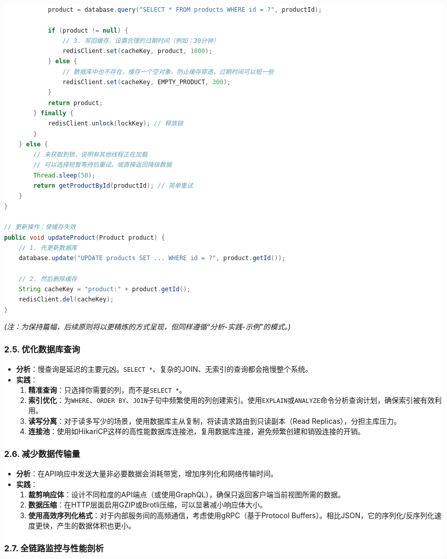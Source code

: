 ```java
            product = database.query("SELECT * FROM products WHERE id = ?", productId);

            if (product != null) {
                // 3. 写回缓存，设置合理的过期时间（例如：30分钟）
                redisClient.set(cacheKey, product, 1800);
            } else {
                // 数据库中也不存在，缓存一个空对象，防止缓存穿透，过期时间可以短一些
                redisClient.set(cacheKey, EMPTY_PRODUCT, 300);
            }
            return product;
        } finally {
            redisClient.unlock(lockKey); // 释放锁
        }
    } else {
        // 未获取到锁，说明有其他线程正在加载
        // 可以选择短暂等待后重试，或直接返回降级数据
        Thread.sleep(50);
        return getProductById(productId); // 简单重试
    }
}

// 更新操作：使缓存失效
public void updateProduct(Product product) {
    // 1. 先更新数据库
    database.update("UPDATE products SET ... WHERE id = ?", product.getId());

    // 2. 然后删除缓存
    String cacheKey = "product:" + product.getId();
    redisClient.del(cacheKey);
}
```

*(注：为保持篇幅，后续原则将以更精炼的方式呈现，但同样遵循“分析-实践-示例”的模式。)*

### **2.5. 优化数据库查询**

*   **分析**：慢查询是延迟的主要元凶。`SELECT *`、复杂的JOIN、无索引的查询都会拖慢整个系统。
*   **实践**：
    1.  **精准查询**：只选择你需要的列，而不是`SELECT *`。
    2.  **索引优化**：为`WHERE`、`ORDER BY`、`JOIN`子句中频繁使用的列创建索引。使用`EXPLAIN`或`ANALYZE`命令分析查询计划，确保索引被有效利用。
    3.  **读写分离**：对于读多写少的场景，使用数据库主从复制，将读请求路由到只读副本（Read Replicas），分担主库压力。
    4.  **连接池**：使用如HikariCP这样的高性能数据库连接池，复用数据库连接，避免频繁创建和销毁连接的开销。

### **2.6. 减少数据传输量**

*   **分析**：在API响应中发送大量非必要数据会消耗带宽，增加序列化和网络传输时间。
*   **实践**：
    1.  **裁剪响应体**：设计不同粒度的API端点（或使用GraphQL），确保只返回客户端当前视图所需的数据。
    2.  **数据压缩**：在HTTP层面启用GZIP或Brotli压缩，可以显著减小响应体大小。
    3.  **使用高效序列化格式**：对于内部服务间的高频通信，考虑使用gRPC（基于Protocol Buffers）。相比JSON，它的序列化/反序列化速度更快，产生的数据体积也更小。

### **2.7. 全链路监控与性能剖析**
